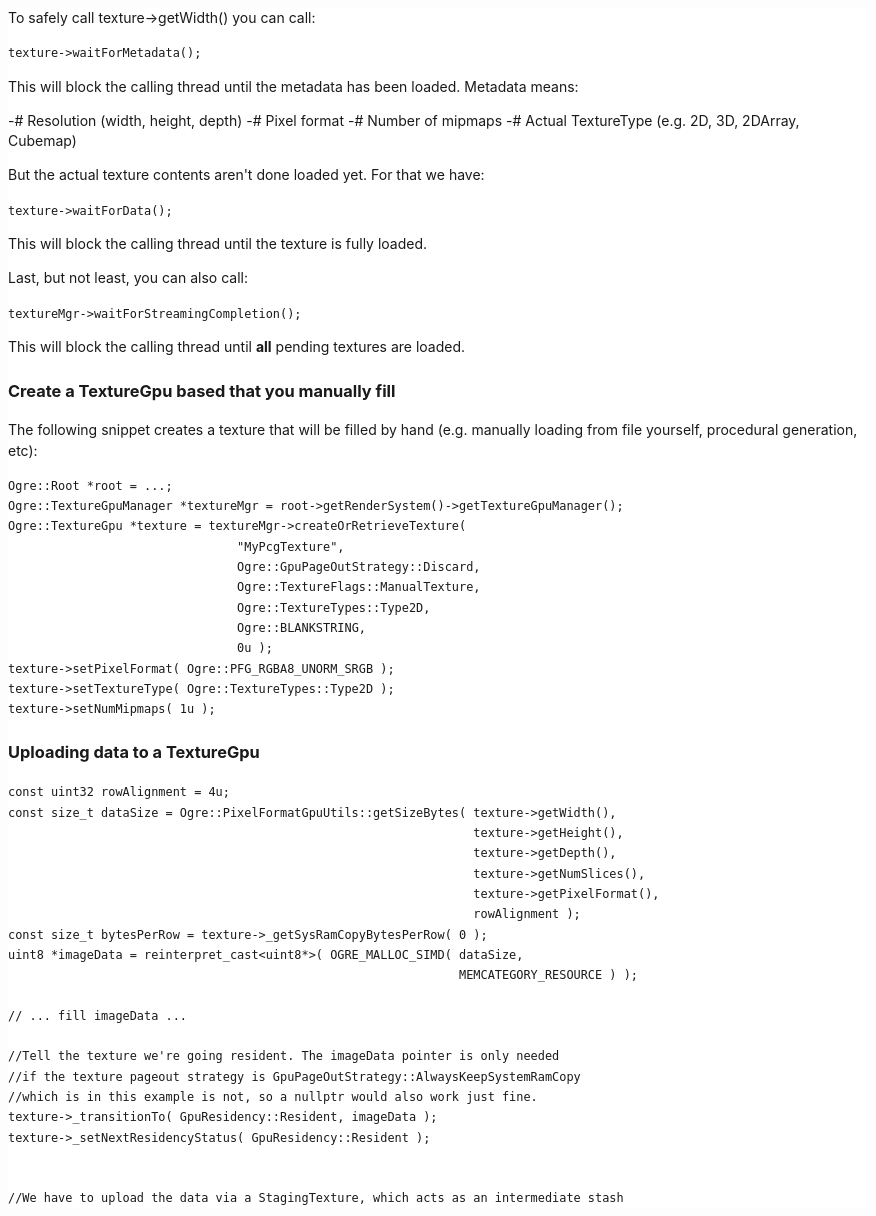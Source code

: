 To safely call texture->getWidth() you can call:
```
texture->waitForMetadata();
```
This will block the calling thread until the metadata has been loaded. Metadata means:

-# Resolution (width, height, depth)
-# Pixel format
-# Number of mipmaps
-# Actual TextureType (e.g. 2D, 3D, 2DArray, Cubemap)

But the actual texture contents aren't done loaded yet. For that we have:

```
texture->waitForData();
```
This will block the calling thread until the texture is fully loaded.

Last, but not least, you can also call:

```
textureMgr->waitForStreamingCompletion();
```
This will block the calling thread until **all** pending textures are loaded.

### Create a TextureGpu based that you manually fill

The following snippet creates a texture that will be filled by hand (e.g. manually
loading from file yourself, procedural generation, etc):

```
Ogre::Root *root = ...;
Ogre::TextureGpuManager *textureMgr = root->getRenderSystem()->getTextureGpuManager();
Ogre::TextureGpu *texture = textureMgr->createOrRetrieveTexture(
                                "MyPcgTexture",
                                Ogre::GpuPageOutStrategy::Discard,
                                Ogre::TextureFlags::ManualTexture,
                                Ogre::TextureTypes::Type2D,
                                Ogre::BLANKSTRING,
                                0u );
texture->setPixelFormat( Ogre::PFG_RGBA8_UNORM_SRGB );
texture->setTextureType( Ogre::TextureTypes::Type2D );
texture->setNumMipmaps( 1u );
```

### Uploading data to a TextureGpu
```
const uint32 rowAlignment = 4u;
const size_t dataSize = Ogre::PixelFormatGpuUtils::getSizeBytes( texture->getWidth(),
                                                                 texture->getHeight(),
                                                                 texture->getDepth(),
                                                                 texture->getNumSlices(),
                                                                 texture->getPixelFormat(),
                                                                 rowAlignment );
const size_t bytesPerRow = texture->_getSysRamCopyBytesPerRow( 0 );
uint8 *imageData = reinterpret_cast<uint8*>( OGRE_MALLOC_SIMD( dataSize,
                                                               MEMCATEGORY_RESOURCE ) );

// ... fill imageData ...

//Tell the texture we're going resident. The imageData pointer is only needed
//if the texture pageout strategy is GpuPageOutStrategy::AlwaysKeepSystemRamCopy
//which is in this example is not, so a nullptr would also work just fine.
texture->_transitionTo( GpuResidency::Resident, imageData );
texture->_setNextResidencyStatus( GpuResidency::Resident );


//We have to upload the data via a StagingTexture, which acts as an intermediate stash
```